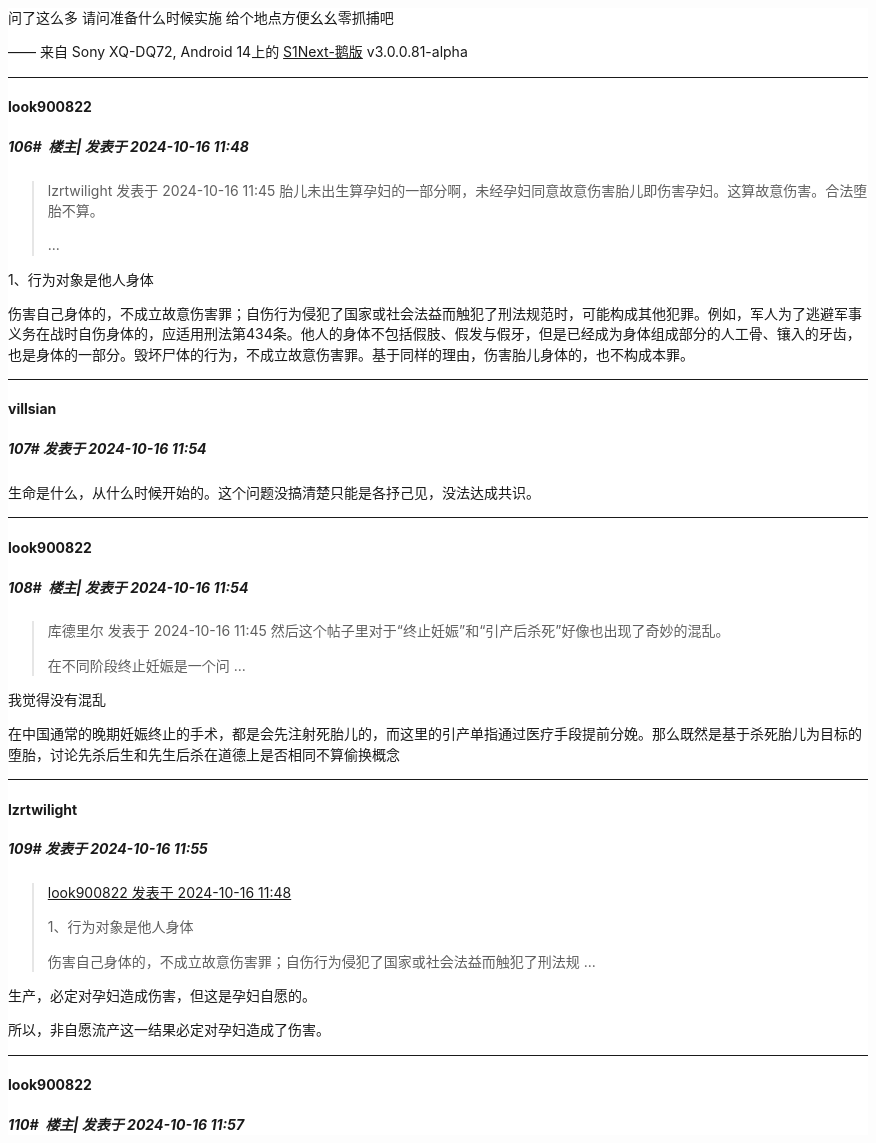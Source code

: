 问了这么多 请问准备什么时候实施 给个地点方便幺幺零抓捕吧

—— 来自 Sony XQ-DQ72, Android 14上的 [S1Next-鹅版](https://github.com/ykrank/S1-Next/releases) v3.0.0.81-alpha

*****

####  look900822  
##### 106#         楼主| 发表于 2024-10-16 11:48

<blockquote>lzrtwilight 发表于 2024-10-16 11:45
胎儿未出生算孕妇的一部分啊，未经孕妇同意故意伤害胎儿即伤害孕妇。这算故意伤害。合法堕胎不算。

 ...</blockquote>
1、行为对象是他人身体

伤害自己身体的，不成立故意伤害罪；自伤行为侵犯了国家或社会法益而触犯了刑法规范时，可能构成其他犯罪。例如，军人为了逃避军事义务在战时自伤身体的，应适用刑法第434条。他人的身体不包括假肢、假发与假牙，但是已经成为身体组成部分的人工骨、镶入的牙齿，也是身体的一部分。毁坏尸体的行为，不成立故意伤害罪。基于同样的理由，伤害胎儿身体的，也不构成本罪。


*****

####  villsian  
##### 107#       发表于 2024-10-16 11:54

生命是什么，从什么时候开始的。这个问题没搞清楚只能是各抒己见，没法达成共识。

*****

####  look900822  
##### 108#         楼主| 发表于 2024-10-16 11:54

<blockquote>库德里尔 发表于 2024-10-16 11:45
然后这个帖子里对于“终止妊娠”和“引产后杀死”好像也出现了奇妙的混乱。

在不同阶段终止妊娠是一个问 ...</blockquote>
我觉得没有混乱

在中国通常的晚期妊娠终止的手术，都是会先注射死胎儿的，而这里的引产单指通过医疗手段提前分娩。那么既然是基于杀死胎儿为目标的堕胎，讨论先杀后生和先生后杀在道德上是否相同不算偷换概念

*****

####  lzrtwilight  
##### 109#       发表于 2024-10-16 11:55

<blockquote><a href="httphttps://bbs.saraba1st.com/2b/forum.php?mod=redirect&amp;goto=findpost&amp;pid=66463559&amp;ptid=2203312" target="_blank">look900822 发表于 2024-10-16 11:48</a>

1、行为对象是他人身体

伤害自己身体的，不成立故意伤害罪；自伤行为侵犯了国家或社会法益而触犯了刑法规 ...</blockquote>
生产，必定对孕妇造成伤害，但这是孕妇自愿的。

所以，非自愿流产这一结果必定对孕妇造成了伤害。

*****

####  look900822  
##### 110#         楼主| 发表于 2024-10-16 11:57
